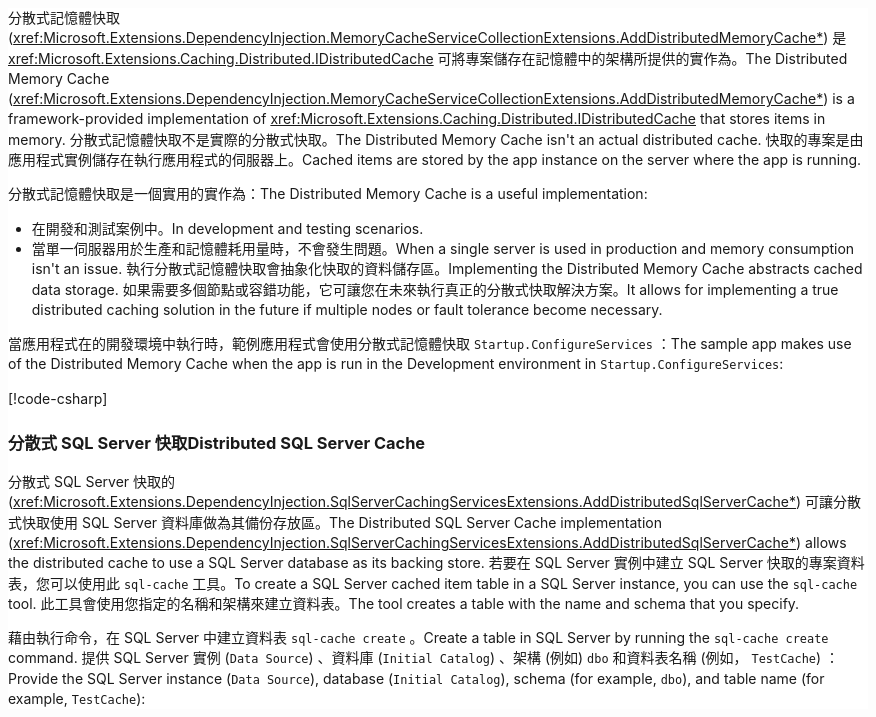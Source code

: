 <span data-ttu-id="b9738-135">分散式記憶體快取 (<xref:Microsoft.Extensions.DependencyInjection.MemoryCacheServiceCollectionExtensions.AddDistributedMemoryCache*>) 是 <xref:Microsoft.Extensions.Caching.Distributed.IDistributedCache> 可將專案儲存在記憶體中的架構所提供的實作為。</span><span class="sxs-lookup"><span data-stu-id="b9738-135">The Distributed Memory Cache (<xref:Microsoft.Extensions.DependencyInjection.MemoryCacheServiceCollectionExtensions.AddDistributedMemoryCache*>) is a framework-provided implementation of <xref:Microsoft.Extensions.Caching.Distributed.IDistributedCache> that stores items in memory.</span></span> <span data-ttu-id="b9738-136">分散式記憶體快取不是實際的分散式快取。</span><span class="sxs-lookup"><span data-stu-id="b9738-136">The Distributed Memory Cache isn't an actual distributed cache.</span></span> <span data-ttu-id="b9738-137">快取的專案是由應用程式實例儲存在執行應用程式的伺服器上。</span><span class="sxs-lookup"><span data-stu-id="b9738-137">Cached items are stored by the app instance on the server where the app is running.</span></span>

<span data-ttu-id="b9738-138">分散式記憶體快取是一個實用的實作為：</span><span class="sxs-lookup"><span data-stu-id="b9738-138">The Distributed Memory Cache is a useful implementation:</span></span>

* <span data-ttu-id="b9738-139">在開發和測試案例中。</span><span class="sxs-lookup"><span data-stu-id="b9738-139">In development and testing scenarios.</span></span>
* <span data-ttu-id="b9738-140">當單一伺服器用於生產和記憶體耗用量時，不會發生問題。</span><span class="sxs-lookup"><span data-stu-id="b9738-140">When a single server is used in production and memory consumption isn't an issue.</span></span> <span data-ttu-id="b9738-141">執行分散式記憶體快取會抽象化快取的資料儲存區。</span><span class="sxs-lookup"><span data-stu-id="b9738-141">Implementing the Distributed Memory Cache abstracts cached data storage.</span></span> <span data-ttu-id="b9738-142">如果需要多個節點或容錯功能，它可讓您在未來執行真正的分散式快取解決方案。</span><span class="sxs-lookup"><span data-stu-id="b9738-142">It allows for implementing a true distributed caching solution in the future if multiple nodes or fault tolerance become necessary.</span></span>

<span data-ttu-id="b9738-143">當應用程式在的開發環境中執行時，範例應用程式會使用分散式記憶體快取 `Startup.ConfigureServices` ：</span><span class="sxs-lookup"><span data-stu-id="b9738-143">The sample app makes use of the Distributed Memory Cache when the app is run in the Development environment in `Startup.ConfigureServices`:</span></span>

[!code-csharp[](distributed/samples/3.x/DistCacheSample/Startup.cs?name=snippet_AddDistributedMemoryCache)]

### <a name="distributed-sql-server-cache"></a><span data-ttu-id="b9738-144">分散式 SQL Server 快取</span><span class="sxs-lookup"><span data-stu-id="b9738-144">Distributed SQL Server Cache</span></span>

<span data-ttu-id="b9738-145">分散式 SQL Server 快取的 (<xref:Microsoft.Extensions.DependencyInjection.SqlServerCachingServicesExtensions.AddDistributedSqlServerCache*>) 可讓分散式快取使用 SQL Server 資料庫做為其備份存放區。</span><span class="sxs-lookup"><span data-stu-id="b9738-145">The Distributed SQL Server Cache implementation (<xref:Microsoft.Extensions.DependencyInjection.SqlServerCachingServicesExtensions.AddDistributedSqlServerCache*>) allows the distributed cache to use a SQL Server database as its backing store.</span></span> <span data-ttu-id="b9738-146">若要在 SQL Server 實例中建立 SQL Server 快取的專案資料表，您可以使用此 `sql-cache` 工具。</span><span class="sxs-lookup"><span data-stu-id="b9738-146">To create a SQL Server cached item table in a SQL Server instance, you can use the `sql-cache` tool.</span></span> <span data-ttu-id="b9738-147">此工具會使用您指定的名稱和架構來建立資料表。</span><span class="sxs-lookup"><span data-stu-id="b9738-147">The tool creates a table with the name and schema that you specify.</span></span>

<span data-ttu-id="b9738-148">藉由執行命令，在 SQL Server 中建立資料表 `sql-cache create` 。</span><span class="sxs-lookup"><span data-stu-id="b9738-148">Create a table in SQL Server by running the `sql-cache create` command.</span></span> <span data-ttu-id="b9738-149">提供 SQL Server 實例 (`Data Source`) 、資料庫 (`Initial Catalog`) 、架構 (例如) `dbo` 和資料表名稱 (例如， `TestCache`) ：</span><span class="sxs-lookup"><span data-stu-id="b9738-149">Provide the SQL Server instance (`Data Source`), database (`Initial Catalog`), schema (for example, `dbo`), and table name (for example, `TestCache`):</span></span>
